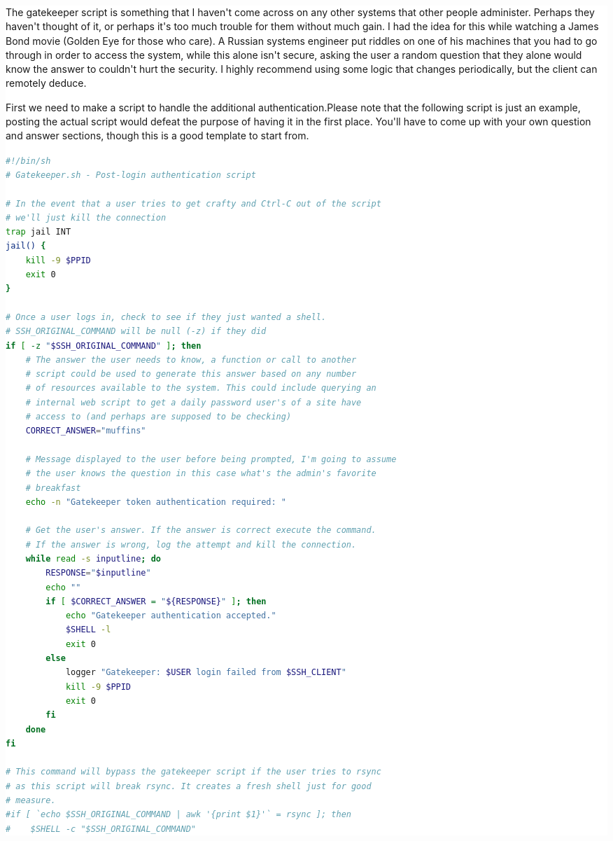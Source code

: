 The gatekeeper script is something that I haven't come across on any other
systems that other people administer. Perhaps they haven't thought of it, or
perhaps it's too much trouble for them without much gain. I had the idea for
this while watching a James Bond movie (Golden Eye for those who care). A
Russian systems engineer put riddles on one of his machines that you had to go
through in order to access the system, while this alone isn't secure, asking
the user a random question that they alone would know the answer to couldn't
hurt the security. I highly recommend using some logic that changes
periodically, but the client can remotely deduce.

First we need to make a script to handle the additional authentication.Please
note that the following script is just an example, posting the actual script
would defeat the purpose of having it in the first place. You'll have to come
up with your own question and answer sections, though this is a good template
to start from.

```bash
#!/bin/sh
# Gatekeeper.sh - Post-login authentication script

# In the event that a user tries to get crafty and Ctrl-C out of the script
# we'll just kill the connection
trap jail INT
jail() {
    kill -9 $PPID
    exit 0
}

# Once a user logs in, check to see if they just wanted a shell.
# SSH_ORIGINAL_COMMAND will be null (-z) if they did
if [ -z "$SSH_ORIGINAL_COMMAND" ]; then
    # The answer the user needs to know, a function or call to another
    # script could be used to generate this answer based on any number
    # of resources available to the system. This could include querying an
    # internal web script to get a daily password user's of a site have
    # access to (and perhaps are supposed to be checking)
    CORRECT_ANSWER="muffins"

    # Message displayed to the user before being prompted, I'm going to assume
    # the user knows the question in this case what's the admin's favorite
    # breakfast
    echo -n "Gatekeeper token authentication required: "

    # Get the user's answer. If the answer is correct execute the command.
    # If the answer is wrong, log the attempt and kill the connection.
    while read -s inputline; do
        RESPONSE="$inputline"
        echo ""
        if [ $CORRECT_ANSWER = "${RESPONSE}" ]; then
            echo "Gatekeeper authentication accepted."
            $SHELL -l
            exit 0
        else
            logger "Gatekeeper: $USER login failed from $SSH_CLIENT"
            kill -9 $PPID
            exit 0
        fi
    done
fi

# This command will bypass the gatekeeper script if the user tries to rsync
# as this script will break rsync. It creates a fresh shell just for good
# measure.
#if [ `echo $SSH_ORIGINAL_COMMAND | awk '{print $1}'` = rsync ]; then
#    $SHELL -c "$SSH_ORIGINAL_COMMAND"
```

[1]: ../iptables/
[2]: ../partitioning/